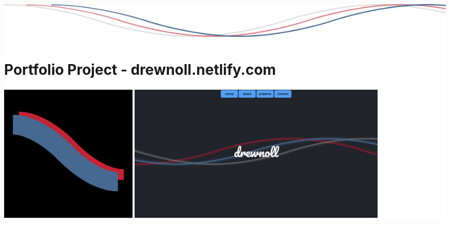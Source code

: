 ![banner](docs/headerwave.png)
# Portfolio Project - drewnoll.netlify.com

<img src="docs/logo.png" height="250">      <img src="docs/splash-wide.png" height="250">
